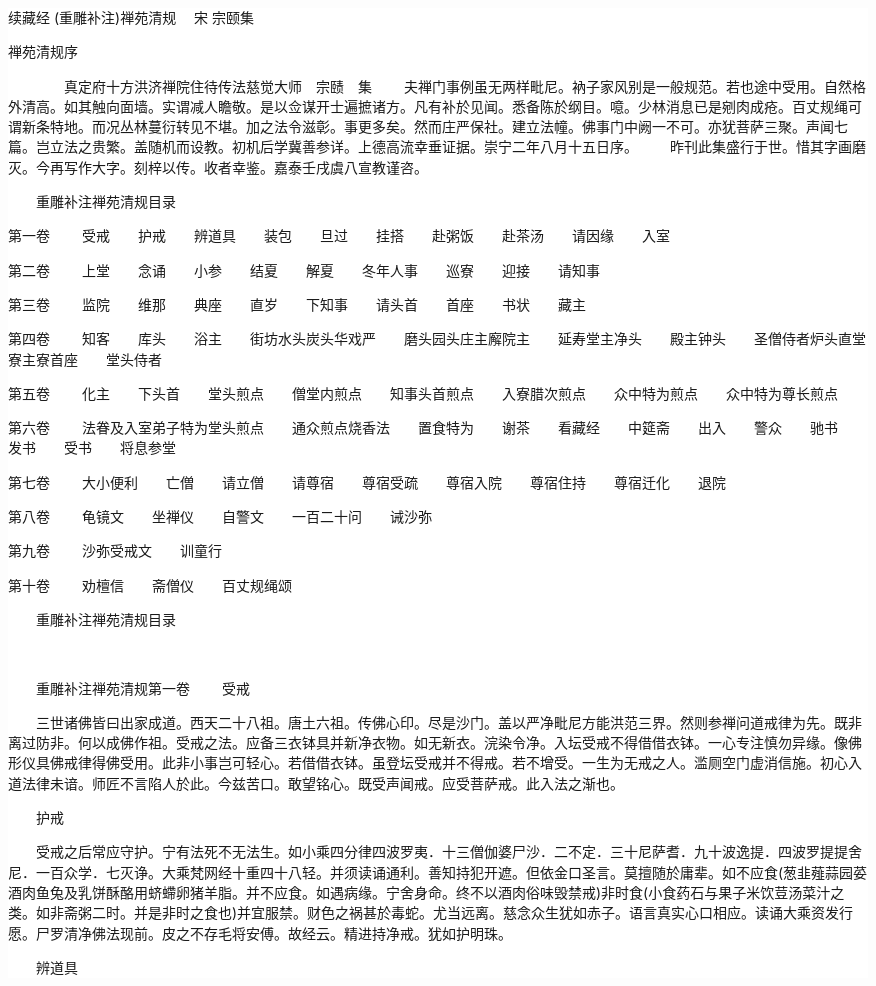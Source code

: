 续藏经   (重雕补注)禅苑清规
　宋 宗颐集

 禅苑清规序

　　　　真定府十方洪济禅院住待传法慈觉大师　宗赜　集
　　夫禅门事例虽无两样毗尼。衲子家风别是一般规范。若也途中受用。自然格外清高。如其触向面墙。实谓减人瞻敬。是以佥谋开士遍摭诸方。凡有补於见闻。悉备陈於纲目。噫。少林消息已是剜肉成疮。百丈规绳可谓新条特地。而况丛林蔓衍转见不堪。加之法令滋彰。事更多矣。然而庄严保社。建立法幢。佛事门中阙一不可。亦犹菩萨三聚。声闻七篇。岂立法之贵繁。盖随机而设教。初机后学冀善参详。上德高流幸垂证据。崇宁二年八月十五日序。
　　昨刊此集盛行于世。惜其字画磨灭。今再写作大字。刻梓以传。收者幸鉴。嘉泰壬戌虞八宣教谨咨。

　　重雕补注禅苑清规目录

第一卷
　　受戒　　护戒　　辨道具　　装包　　旦过　　挂搭　　赴粥饭　　赴茶汤　　请因缘　　入室

第二卷
　　上堂　　念诵　　小参　　结夏　　解夏　　冬年人事　　巡寮　　迎接　　请知事

第三卷
　　监院　　维那　　典座　　直岁　　下知事　　请头首　　首座　　书状　　藏主

第四卷
　　知客　　库头　　浴主　　街坊水头炭头华戏严　　磨头园头庄主廨院主　　延寿堂主净头　　殿主钟头　　圣僧侍者炉头直堂　　寮主寮首座　　堂头侍者

第五卷
　　化主　　下头首　　堂头煎点　　僧堂内煎点　　知事头首煎点　　入寮腊次煎点　　众中特为煎点　　众中特为尊长煎点

第六卷
　　法眷及入室弟子特为堂头煎点　　通众煎点烧香法　　置食特为　　谢茶　　看藏经　　中筵斋　　出入　　警众　　驰书　　发书　　受书　　将息参堂

第七卷
　　大小便利　　亡僧　　请立僧　　请尊宿　　尊宿受疏　　尊宿入院　　尊宿住持　　尊宿迁化　　退院

第八卷
　　龟镜文　　坐禅仪　　自警文　　一百二十问　　诫沙弥

第九卷
　　沙弥受戒文　　训童行

第十卷
　　劝檀信　　斋僧仪　　百丈规绳颂

　　重雕补注禅苑清规目录

　　 

　　重雕补注禅苑清规第一卷
　　受戒

　　三世诸佛皆曰出家成道。西天二十八祖。唐土六祖。传佛心印。尽是沙门。盖以严净毗尼方能洪范三界。然则参禅问道戒律为先。既非离过防非。何以成佛作祖。受戒之法。应备三衣钵具并新净衣物。如无新衣。浣染令净。入坛受戒不得借借衣钵。一心专注慎勿异缘。像佛形仪具佛戒律得佛受用。此非小事岂可轻心。若借借衣钵。虽登坛受戒并不得戒。若不增受。一生为无戒之人。滥厕空门虚消信施。初心入道法律未谙。师匠不言陷人於此。今兹苦口。敢望铭心。既受声闻戒。应受菩萨戒。此入法之渐也。

　　护戒

　　受戒之后常应守护。宁有法死不无法生。如小乘四分律四波罗夷．十三僧伽婆尸沙．二不定．三十尼萨耆．九十波逸提．四波罗提提舍尼．一百众学．七灭诤。大乘梵网经十重四十八轻。并须读诵通利。善知持犯开遮。但依金口圣言。莫擅随於庸辈。如不应食(葱韭薤蒜园荽酒肉鱼兔及乳饼酥酪用蛴螮卵猪羊脂。并不应食。如遇病缘。宁舍身命。终不以酒肉俗味毁禁戒)非时食(小食药石与果子米饮荳汤菜汁之类。如非斋粥二时。并是非时之食也)并宜服禁。财色之祸甚於毒蛇。尤当远离。慈念众生犹如赤子。语言真实心口相应。读诵大乘资发行愿。尸罗清净佛法现前。皮之不存毛将安傅。故经云。精进持净戒。犹如护明珠。

　　辨道具
